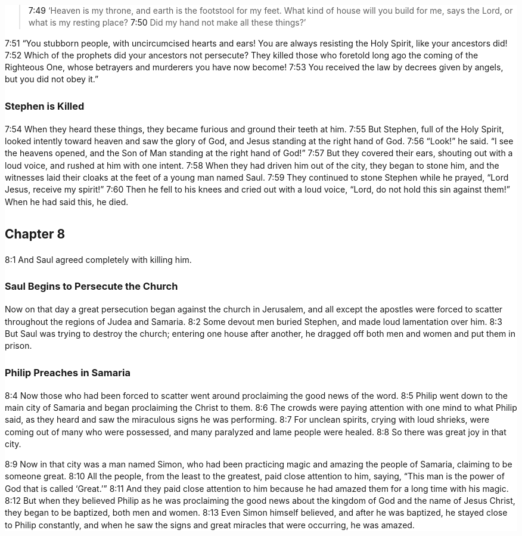 > <a name="44:7:49">7:49</a> ‘Heaven is my throne,
> and earth is the footstool for my feet.
> What kind of house will you build for me, says the Lord,
> or what is my resting place?
> <a name="44:7:50">7:50</a> Did my hand not make all these things?’

<a name="44:7:51">7:51</a> “You stubborn people, with uncircumcised hearts and ears! You are always resisting the Holy Spirit, like your ancestors did! <a name="44:7:52">7:52</a> Which of the prophets did your ancestors not persecute? They killed those who foretold long ago the coming of the Righteous One, whose betrayers and murderers you have now become! <a name="44:7:53">7:53</a> You received the law by decrees given by angels, but you did not obey it.”

### Stephen is Killed

<a name="44:7:54">7:54</a> When they heard these things, they became furious and ground their teeth at him. <a name="44:7:55">7:55</a> But Stephen, full of the Holy Spirit, looked intently toward heaven and saw the glory of God, and Jesus standing at the right hand of God. <a name="44:7:56">7:56</a> “Look!” he said. “I see the heavens opened, and the Son of Man standing at the right hand of God!” <a name="44:7:57">7:57</a> But they covered their ears, shouting out with a loud voice, and rushed at him with one intent. <a name="44:7:58">7:58</a> When they had driven him out of the city, they began to stone him, and the witnesses laid their cloaks at the feet of a young man named Saul. <a name="44:7:59">7:59</a> They continued to stone Stephen while he prayed, “Lord Jesus, receive my spirit!” <a name="44:7:60">7:60</a> Then he fell to his knees and cried out with a loud voice, “Lord, do not hold this sin against them!” When he had said this, he died.

## Chapter 8

<a name="44:8:1">8:1</a> And Saul agreed completely with killing him.

### Saul Begins to Persecute the Church

Now on that day a great persecution began against the church in Jerusalem, and all except the apostles were forced to scatter throughout the regions of Judea and Samaria. <a name="44:8:2">8:2</a> Some devout men buried Stephen, and made loud lamentation over him. <a name="44:8:3">8:3</a> But Saul was trying to destroy the church; entering one house after another, he dragged off both men and women and put them in prison.

### Philip Preaches in Samaria

<a name="44:8:4">8:4</a> Now those who had been forced to scatter went around proclaiming the good news of the word. <a name="44:8:5">8:5</a> Philip went down to the main city of Samaria and began proclaiming the Christ to them. <a name="44:8:6">8:6</a> The crowds were paying attention with one mind to what Philip said, as they heard and saw the miraculous signs he was performing. <a name="44:8:7">8:7</a> For unclean spirits, crying with loud shrieks, were coming out of many who were possessed, and many paralyzed and lame people were healed. <a name="44:8:8">8:8</a> So there was great joy in that city.

<a name="44:8:9">8:9</a> Now in that city was a man named Simon, who had been practicing magic and amazing the people of Samaria, claiming to be someone great. <a name="44:8:10">8:10</a> All the people, from the least to the greatest, paid close attention to him, saying, “This man is the power of God that is called ‘Great.’” <a name="44:8:11">8:11</a> And they paid close attention to him because he had amazed them for a long time with his magic. <a name="44:8:12">8:12</a> But when they believed Philip as he was proclaiming the good news about the kingdom of God and the name of Jesus Christ, they began to be baptized, both men and women. <a name="44:8:13">8:13</a> Even Simon himself believed, and after he was baptized, he stayed close to Philip constantly, and when he saw the signs and great miracles that were occurring, he was amazed.
